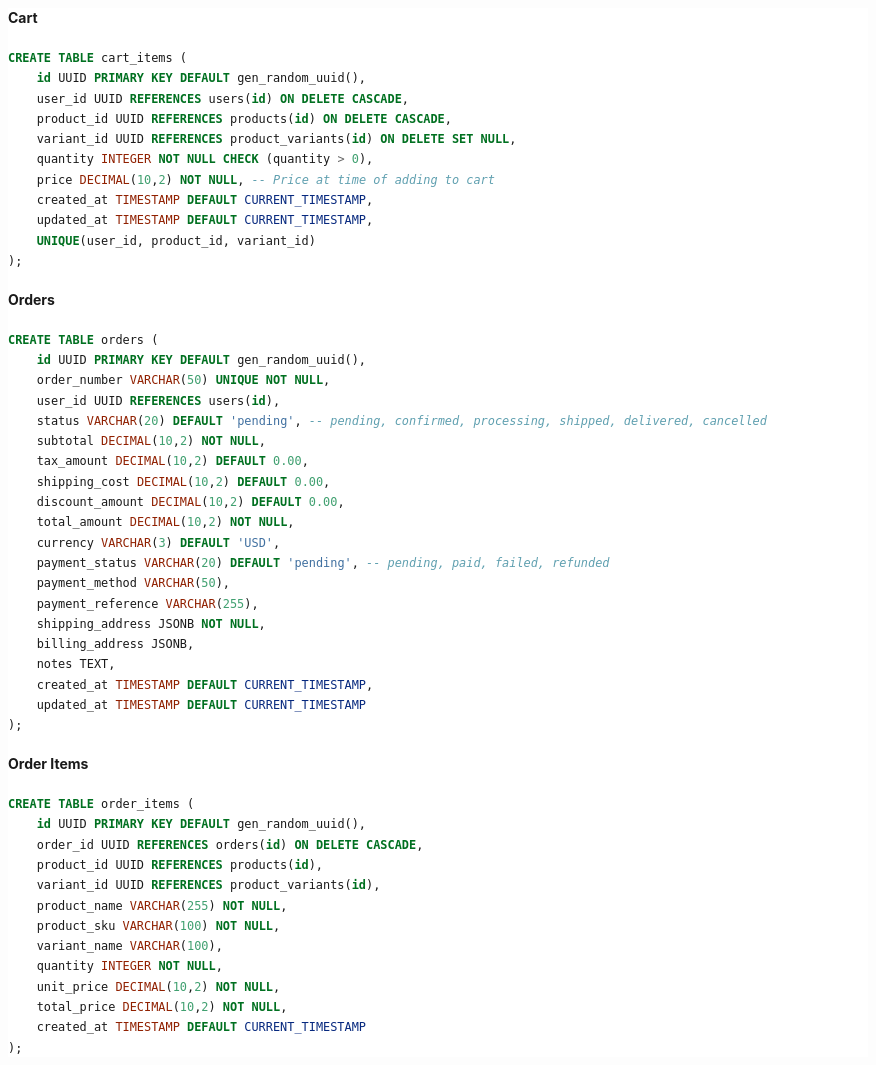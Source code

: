 #### Cart
```sql
CREATE TABLE cart_items (
    id UUID PRIMARY KEY DEFAULT gen_random_uuid(),
    user_id UUID REFERENCES users(id) ON DELETE CASCADE,
    product_id UUID REFERENCES products(id) ON DELETE CASCADE,
    variant_id UUID REFERENCES product_variants(id) ON DELETE SET NULL,
    quantity INTEGER NOT NULL CHECK (quantity > 0),
    price DECIMAL(10,2) NOT NULL, -- Price at time of adding to cart
    created_at TIMESTAMP DEFAULT CURRENT_TIMESTAMP,
    updated_at TIMESTAMP DEFAULT CURRENT_TIMESTAMP,
    UNIQUE(user_id, product_id, variant_id)
);
```

#### Orders
```sql
CREATE TABLE orders (
    id UUID PRIMARY KEY DEFAULT gen_random_uuid(),
    order_number VARCHAR(50) UNIQUE NOT NULL,
    user_id UUID REFERENCES users(id),
    status VARCHAR(20) DEFAULT 'pending', -- pending, confirmed, processing, shipped, delivered, cancelled
    subtotal DECIMAL(10,2) NOT NULL,
    tax_amount DECIMAL(10,2) DEFAULT 0.00,
    shipping_cost DECIMAL(10,2) DEFAULT 0.00,
    discount_amount DECIMAL(10,2) DEFAULT 0.00,
    total_amount DECIMAL(10,2) NOT NULL,
    currency VARCHAR(3) DEFAULT 'USD',
    payment_status VARCHAR(20) DEFAULT 'pending', -- pending, paid, failed, refunded
    payment_method VARCHAR(50),
    payment_reference VARCHAR(255),
    shipping_address JSONB NOT NULL,
    billing_address JSONB,
    notes TEXT,
    created_at TIMESTAMP DEFAULT CURRENT_TIMESTAMP,
    updated_at TIMESTAMP DEFAULT CURRENT_TIMESTAMP
);
```

#### Order Items
```sql
CREATE TABLE order_items (
    id UUID PRIMARY KEY DEFAULT gen_random_uuid(),
    order_id UUID REFERENCES orders(id) ON DELETE CASCADE,
    product_id UUID REFERENCES products(id),
    variant_id UUID REFERENCES product_variants(id),
    product_name VARCHAR(255) NOT NULL,
    product_sku VARCHAR(100) NOT NULL,
    variant_name VARCHAR(100),
    quantity INTEGER NOT NULL,
    unit_price DECIMAL(10,2) NOT NULL,
    total_price DECIMAL(10,2) NOT NULL,
    created_at TIMESTAMP DEFAULT CURRENT_TIMESTAMP
);
```
